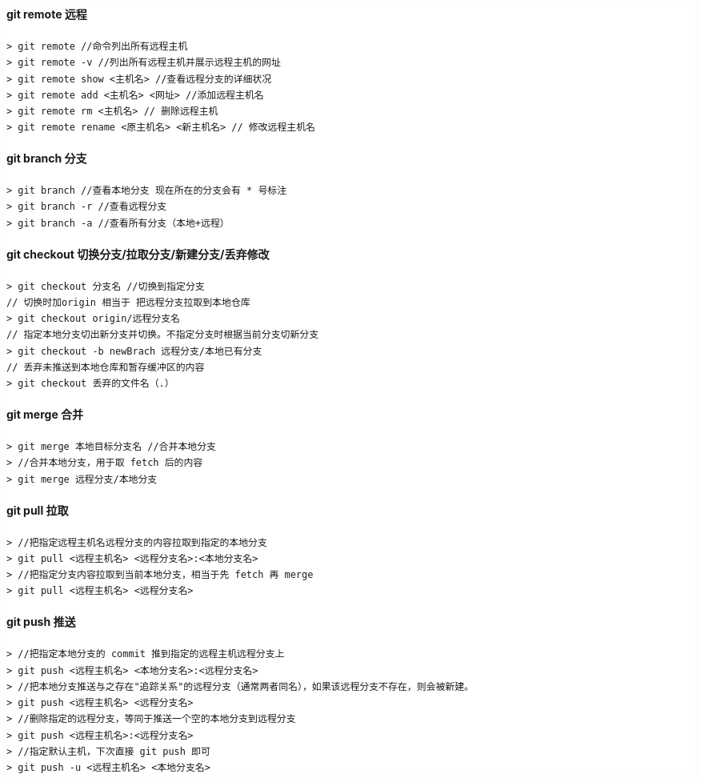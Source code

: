 #### git remote        远程

```text
> git remote //命令列出所有远程主机
> git remote -v //列出所有远程主机并展示远程主机的网址
> git remote show <主机名> //查看远程分支的详细状况
> git remote add <主机名> <网址> //添加远程主机名
> git remote rm <主机名> // 删除远程主机
> git remote rename <原主机名> <新主机名> // 修改远程主机名
```

#### git branch        分支

```text
> git branch //查看本地分支 现在所在的分支会有 * 号标注
> git branch -r //查看远程分支
> git branch -a //查看所有分支（本地+远程）
```

#### git checkout        切换分支/拉取分支/新建分支/丢弃修改

```text
> git checkout 分支名 //切换到指定分支
// 切换时加origin 相当于 把远程分支拉取到本地仓库
> git checkout origin/远程分支名
// 指定本地分支切出新分支并切换。不指定分支时根据当前分支切新分支
> git checkout -b newBrach 远程分支/本地已有分支 
// 丢弃未推送到本地仓库和暂存缓冲区的内容
> git checkout 丢弃的文件名（.）
```

#### git merge        合并

```text
> git merge 本地目标分支名 //合并本地分支
> //合并本地分支，用于取 fetch 后的内容
> git merge 远程分支/本地分支
```

#### git pull        拉取

```text
> //把指定远程主机名远程分支的内容拉取到指定的本地分支
> git pull <远程主机名> <远程分支名>:<本地分支名>
> //把指定分支内容拉取到当前本地分支，相当于先 fetch 再 merge
> git pull <远程主机名> <远程分支名>
```

#### git push        推送

```text
> //把指定本地分支的 commit 推到指定的远程主机远程分支上
> git push <远程主机名> <本地分支名>:<远程分支名>
> //把本地分支推送与之存在"追踪关系"的远程分支（通常两者同名），如果该远程分支不存在，则会被新建。
> git push <远程主机名> <远程分支名> 
> //删除指定的远程分支，等同于推送一个空的本地分支到远程分支
> git push <远程主机名>:<远程分支名>
> //指定默认主机，下次直接 git push 即可
> git push -u <远程主机名> <本地分支名>
```
